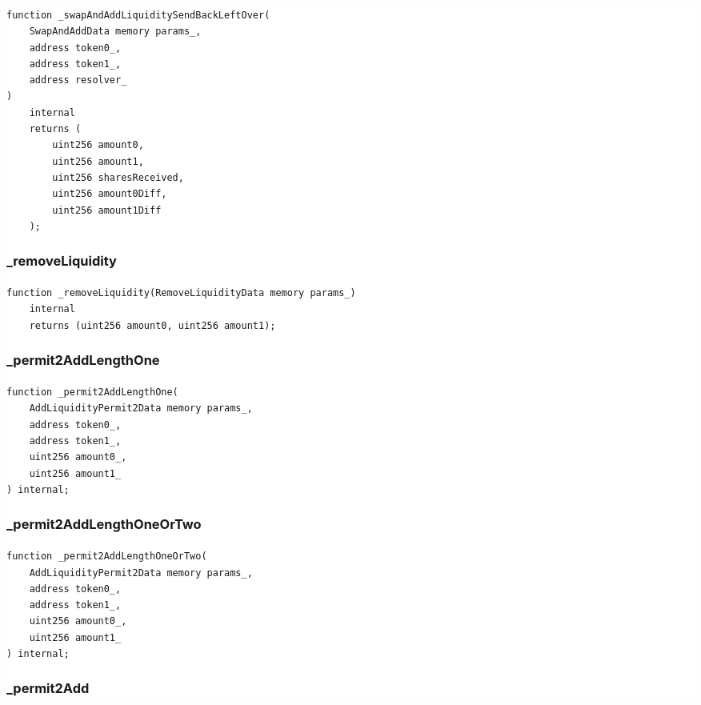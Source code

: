 
```solidity
function _swapAndAddLiquiditySendBackLeftOver(
    SwapAndAddData memory params_,
    address token0_,
    address token1_,
    address resolver_
)
    internal
    returns (
        uint256 amount0,
        uint256 amount1,
        uint256 sharesReceived,
        uint256 amount0Diff,
        uint256 amount1Diff
    );
```

### _removeLiquidity


```solidity
function _removeLiquidity(RemoveLiquidityData memory params_)
    internal
    returns (uint256 amount0, uint256 amount1);
```

### _permit2AddLengthOne


```solidity
function _permit2AddLengthOne(
    AddLiquidityPermit2Data memory params_,
    address token0_,
    address token1_,
    uint256 amount0_,
    uint256 amount1_
) internal;
```

### _permit2AddLengthOneOrTwo


```solidity
function _permit2AddLengthOneOrTwo(
    AddLiquidityPermit2Data memory params_,
    address token0_,
    address token1_,
    uint256 amount0_,
    uint256 amount1_
) internal;
```

### _permit2Add
